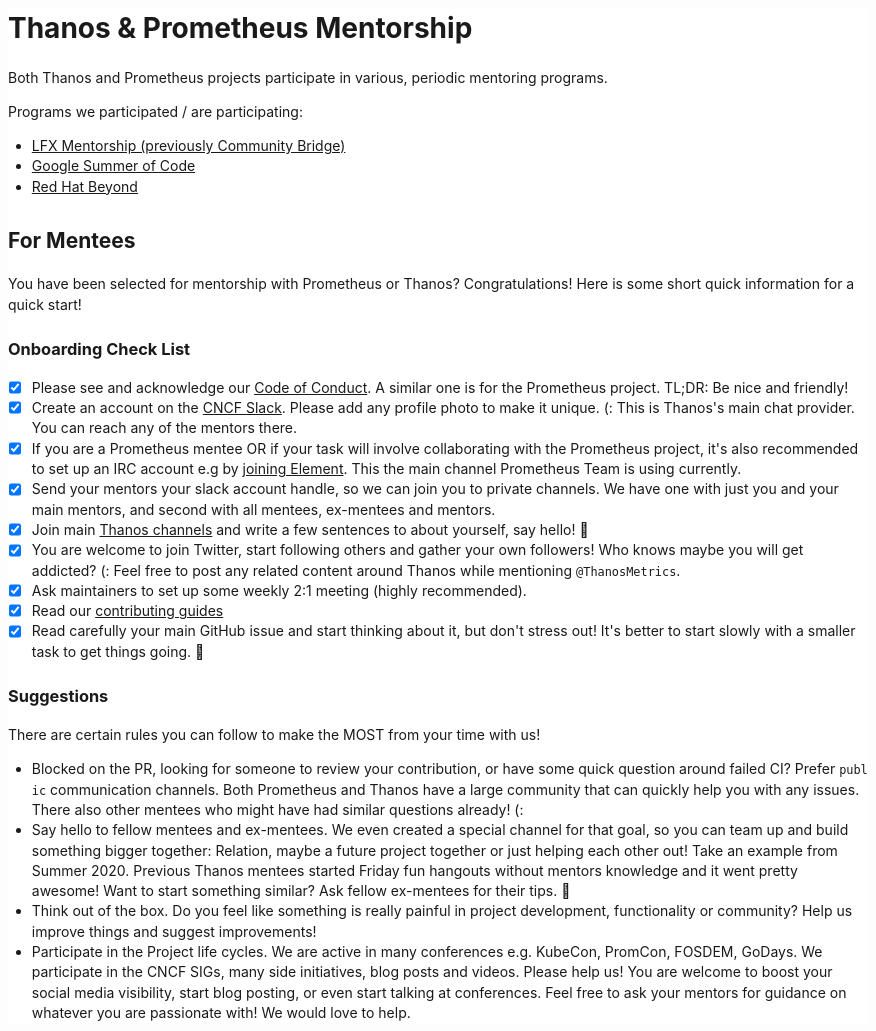 # Thanos & Prometheus Mentorship

Both Thanos and Prometheus projects participate in various, periodic mentoring programs.

Programs we participated / are participating:

- [LFX Mentorship (previously Community Bridge)](https://github.com/cncf/mentoring/tree/main/programs/lfx-mentorship)
- [Google Summer of Code](https://github.com/cncf/mentoring/tree/main/programs/summerofcode)
- [Red Hat Beyond](https://research.redhat.com/blog/2020/05/24/open-source-development-course-and-devops-methodology/)

## For Mentees

You have been selected for mentorship with Prometheus or Thanos? Congratulations! Here is some short quick information for a quick start!

### Onboarding Check List

- [X] Please see and acknowledge our [Code of Conduct](../../CODE_OF_CONDUCT.md). A similar one is for the Prometheus project. TL;DR: Be nice and friendly!
- [X] Create an account on the [CNCF Slack](https://slack.cncf.io/). Please add any profile photo to make it unique. (: This is Thanos's main chat provider. You can reach any of the mentors there.
- [X] If you are a Prometheus mentee OR if your task will involve collaborating with the Prometheus project, it's also recommended to set up an IRC account e.g by [joining Element](https://prometheus.io/community/). This the main channel Prometheus Team is using currently.
- [X] Send your mentors your slack account handle, so we can join you to private channels. We have one with just you and your main mentors, and second with all mentees, ex-mentees and mentors.
- [X] Join main [Thanos channels](community.md#slack) and write a few sentences to about yourself, say hello! 💜
- [X] You are welcome to join Twitter, start following others and gather your own followers! Who knows maybe you will get addicted? (: Feel free to post any related content around Thanos while mentioning `@ThanosMetrics`.
- [X] Ask maintainers to set up some weekly 2:1 meeting (highly recommended).
- [X] Read our [contributing guides](../../CONTRIBUTING.md)
- [X] Read carefully your main GitHub issue and start thinking about it, but don't stress out! It's better to start slowly with a smaller task to get things going. 🚀

### Suggestions

There are certain rules you can follow to make the MOST from your time with us!

- Blocked on the PR, looking for someone to review your contribution, or have some quick question around failed CI? Prefer `public` communication channels. Both Prometheus and Thanos have a large community that can quickly help you with any issues. There also other mentees who might have had similar questions already! (:
- Say hello to fellow mentees and ex-mentees. We even created a special channel for that goal, so you can team up and build something bigger together: Relation, maybe a future project together or just helping each other out! Take an example from Summer 2020. Previous Thanos mentees started Friday fun hangouts without mentors knowledge and it went pretty awesome! Want to start something similar? Ask fellow ex-mentees for their tips. 🤗
- Think out of the box. Do you feel like something is really painful in project development, functionality or community? Help us improve things and suggest improvements!
- Participate in the Project life cycles. We are active in many conferences e.g. KubeCon, PromCon, FOSDEM, GoDays. We participate in the CNCF SIGs, many side initiatives, blog posts and videos. Please help us! You are welcome to boost your social media visibility, start blog posting, or even start talking at conferences. Feel free to ask your mentors for guidance on whatever you are passionate with! We would love to help.